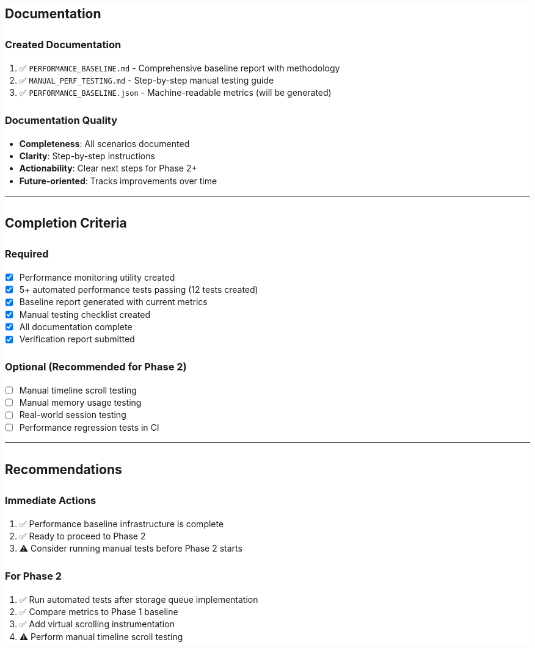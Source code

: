 
## Documentation

### Created Documentation

1. ✅ `PERFORMANCE_BASELINE.md` - Comprehensive baseline report with methodology
2. ✅ `MANUAL_PERF_TESTING.md` - Step-by-step manual testing guide
3. ✅ `PERFORMANCE_BASELINE.json` - Machine-readable metrics (will be generated)

### Documentation Quality

- **Completeness**: All scenarios documented
- **Clarity**: Step-by-step instructions
- **Actionability**: Clear next steps for Phase 2+
- **Future-oriented**: Tracks improvements over time

---

## Completion Criteria

### Required
- [x] Performance monitoring utility created
- [x] 5+ automated performance tests passing (12 tests created)
- [x] Baseline report generated with current metrics
- [x] Manual testing checklist created
- [x] All documentation complete
- [x] Verification report submitted

### Optional (Recommended for Phase 2)
- [ ] Manual timeline scroll testing
- [ ] Manual memory usage testing
- [ ] Real-world session testing
- [ ] Performance regression tests in CI

---

## Recommendations

### Immediate Actions
1. ✅ Performance baseline infrastructure is complete
2. ✅ Ready to proceed to Phase 2
3. ⚠️ Consider running manual tests before Phase 2 starts

### For Phase 2
1. ✅ Run automated tests after storage queue implementation
2. ✅ Compare metrics to Phase 1 baseline
3. ✅ Add virtual scrolling instrumentation
4. ⚠️ Perform manual timeline scroll testing
